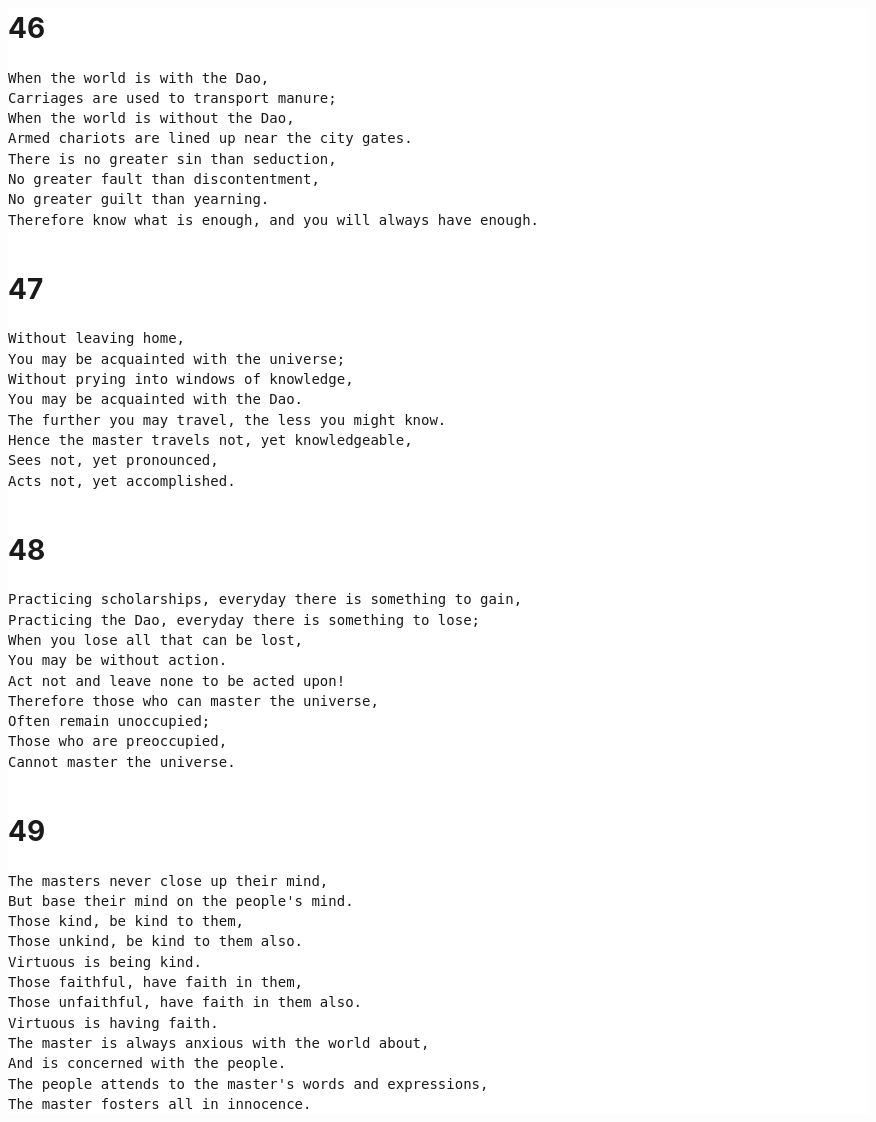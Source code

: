# 46
<pre>
When the world is with the Dao,
Carriages are used to transport manure;
When the world is without the Dao,
Armed chariots are lined up near the city gates.
There is no greater sin than seduction,
No greater fault than discontentment,
No greater guilt than yearning.
Therefore know what is enough, and you will always have enough.
</pre>

# 47
<pre>
Without leaving home,
You may be acquainted with the universe;
Without prying into windows of knowledge,
You may be acquainted with the Dao.
The further you may travel, the less you might know.
Hence the master travels not, yet knowledgeable,
Sees not, yet pronounced,
Acts not, yet accomplished.
</pre>

# 48
<pre>
Practicing scholarships, everyday there is something to gain,
Practicing the Dao, everyday there is something to lose;
When you lose all that can be lost,
You may be without action.
Act not and leave none to be acted upon!
Therefore those who can master the universe,
Often remain unoccupied;
Those who are preoccupied,
Cannot master the universe.
</pre>

# 49
<pre>
The masters never close up their mind,
But base their mind on the people's mind.
Those kind, be kind to them,
Those unkind, be kind to them also.
Virtuous is being kind.
Those faithful, have faith in them,
Those unfaithful, have faith in them also.
Virtuous is having faith.
The master is always anxious with the world about,
And is concerned with the people.
The people attends to the master's words and expressions,
The master fosters all in innocence.
</pre>
